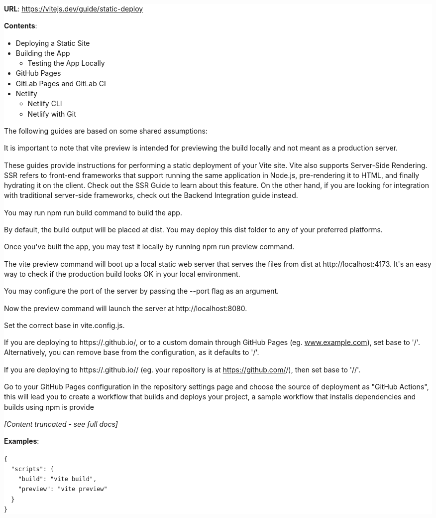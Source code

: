 **URL**: https://vitejs.dev/guide/static-deploy

**Contents**:
- Deploying a Static Site ​
- Building the App ​
  - Testing the App Locally ​
- GitHub Pages ​
- GitLab Pages and GitLab CI ​
- Netlify ​
  - Netlify CLI ​
  - Netlify with Git ​

The following guides are based on some shared assumptions:

It is important to note that vite preview is intended for previewing the build locally and not meant as a production server.

These guides provide instructions for performing a static deployment of your Vite site. Vite also supports Server-Side Rendering. SSR refers to front-end frameworks that support running the same application in Node.js, pre-rendering it to HTML, and finally hydrating it on the client. Check out the SSR Guide to learn about this feature. On the other hand, if you are looking for integration with traditional server-side frameworks, check out the Backend Integration guide instead.

You may run npm run build command to build the app.

By default, the build output will be placed at dist. You may deploy this dist folder to any of your preferred platforms.

Once you've built the app, you may test it locally by running npm run preview command.

The vite preview command will boot up a local static web server that serves the files from dist at http://localhost:4173. It's an easy way to check if the production build looks OK in your local environment.

You may configure the port of the server by passing the --port flag as an argument.

Now the preview command will launch the server at http://localhost:8080.

Set the correct base in vite.config.js.

If you are deploying to https://<USERNAME>.github.io/, or to a custom domain through GitHub Pages (eg. www.example.com), set base to '/'. Alternatively, you can remove base from the configuration, as it defaults to '/'.

If you are deploying to https://<USERNAME>.github.io/<REPO>/ (eg. your repository is at https://github.com/<USERNAME>/<REPO>), then set base to '/<REPO>/'.

Go to your GitHub Pages configuration in the repository settings page and choose the source of deployment as "GitHub Actions", this will lead you to create a workflow that builds and deploys your project, a sample workflow that installs dependencies and builds using npm is provide

*[Content truncated - see full docs]*

**Examples**:

```text
{
  "scripts": {
    "build": "vite build",
    "preview": "vite preview"
  }
}
```
